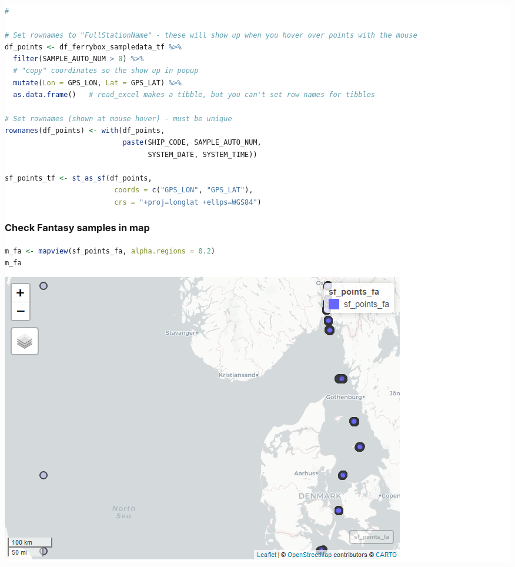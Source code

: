 ``` r
#

# Set rownames to "FullStationName" - these will show up when you hover over points with the mouse
df_points <- df_ferrybox_sampledata_tf %>%
  filter(SAMPLE_AUTO_NUM > 0) %>%
  # "copy" coordinates so the show up in popup
  mutate(Lon = GPS_LON, Lat = GPS_LAT) %>%  
  as.data.frame()   # read_excel makes a tibble, but you can't set row names for tibbles 

# Set rownames (shown at mouse hover) - must be unique
rownames(df_points) <- with(df_points,
                            paste(SHIP_CODE, SAMPLE_AUTO_NUM, 
                                  SYSTEM_DATE, SYSTEM_TIME))

sf_points_tf <- st_as_sf(df_points,
                          coords = c("GPS_LON", "GPS_LAT"),
                          crs = "+proj=longlat +ellps=WGS84")
```

### Check Fantasy samples in map

``` r
m_fa <- mapview(sf_points_fa, alpha.regions = 0.2)
m_fa
```

![](21_FBstations_files/figure-gfm/unnamed-chunk-9-1.png)
